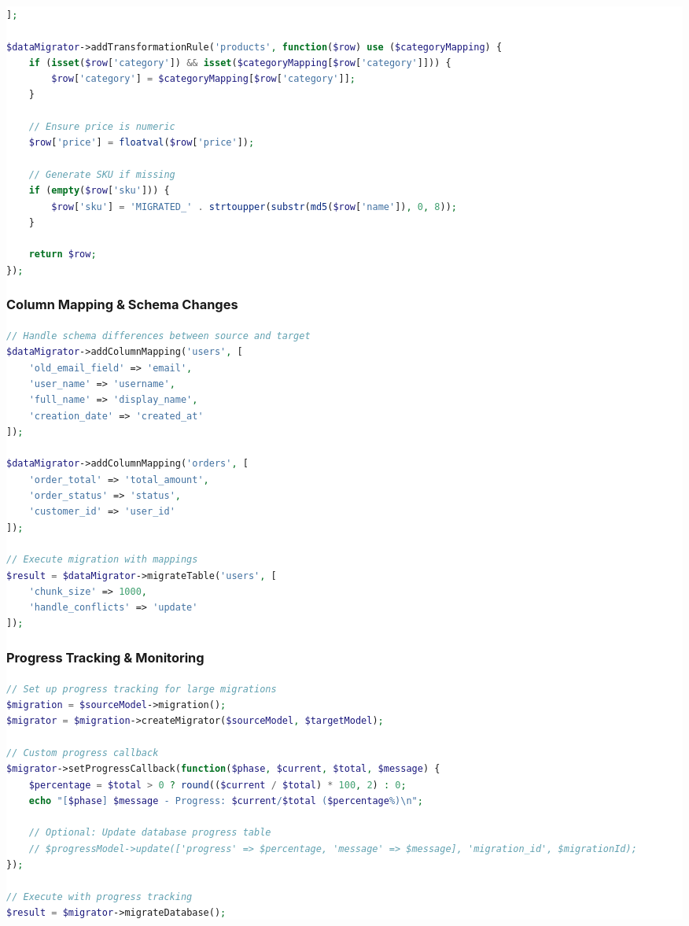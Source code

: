 ```php
];

$dataMigrator->addTransformationRule('products', function($row) use ($categoryMapping) {
    if (isset($row['category']) && isset($categoryMapping[$row['category']])) {
        $row['category'] = $categoryMapping[$row['category']];
    }
    
    // Ensure price is numeric
    $row['price'] = floatval($row['price']);
    
    // Generate SKU if missing
    if (empty($row['sku'])) {
        $row['sku'] = 'MIGRATED_' . strtoupper(substr(md5($row['name']), 0, 8));
    }
    
    return $row;
});
```

### **Column Mapping & Schema Changes**
```php
// Handle schema differences between source and target
$dataMigrator->addColumnMapping('users', [
    'old_email_field' => 'email',
    'user_name' => 'username',
    'full_name' => 'display_name',
    'creation_date' => 'created_at'
]);

$dataMigrator->addColumnMapping('orders', [
    'order_total' => 'total_amount',
    'order_status' => 'status',
    'customer_id' => 'user_id'
]);

// Execute migration with mappings
$result = $dataMigrator->migrateTable('users', [
    'chunk_size' => 1000,
    'handle_conflicts' => 'update'
]);
```

### **Progress Tracking & Monitoring**
```php
// Set up progress tracking for large migrations
$migration = $sourceModel->migration();
$migrator = $migration->createMigrator($sourceModel, $targetModel);

// Custom progress callback
$migrator->setProgressCallback(function($phase, $current, $total, $message) {
    $percentage = $total > 0 ? round(($current / $total) * 100, 2) : 0;
    echo "[$phase] $message - Progress: $current/$total ($percentage%)\n";
    
    // Optional: Update database progress table
    // $progressModel->update(['progress' => $percentage, 'message' => $message], 'migration_id', $migrationId);
});

// Execute with progress tracking
$result = $migrator->migrateDatabase();
```
